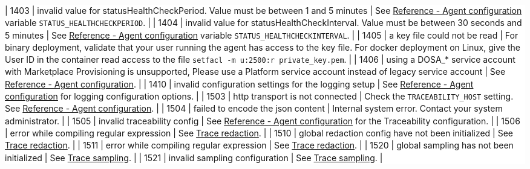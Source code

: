 | 1403   | invalid value for statusHealthCheckPeriod. Value must be between 1 and 5 minutes                                                                     | See [Reference - Agent configuration](/docs/connect_manage_environ/connect_api_manager/agent-variables/) variable `STATUS_HEALTHCHECKPERIOD`.                                                                                                                                               |
| 1404   | invalid value for statusHealthCheckInterval. Value must be between 30 seconds and 5 minutes                                                          | See [Reference - Agent configuration](/docs/connect_manage_environ/connect_api_manager/agent-variables/) variable `STATUS_HEALTHCHECKINTERVAL`.                                                                                                                                             |
| 1405   | a key file could not be read                                                                                                                         | For binary deployment, validate that your user running the agent has access to the key file. For docker deployment on Linux, give the User ID in the container read access to the file `setfacl -m u:2500:r private_key.pem`.                                                               |
| 1406   | using a DOSA_* service account with Marketplace Provisioning is unsupported, Please use a Platform service account instead of legacy service account | See [Reference - Agent configuration](/docs/connect_manage_environ/connect_api_manager/agent-variables/).                                                                                                                                                                                   |
| 1410   | invalid configuration settings for the logging setup                                                                                                 | See [Reference - Agent configuration](/docs/connect_manage_environ/connect_api_manager/agent-variables/) for logging configuration options.                                                                                                                                                 |
| 1503   | http transport is not connected                                                                                                                      | Check the `TRACEABILITY_HOST` setting. See [Reference - Agent configuration](/docs/connect_manage_environ/connect_api_manager/agent-variables/).                                                                                                                                            |
| 1504   | failed to encode the json content                                                                                                                    | Internal system error. Contact your system administrator.                                                                                                                                                                                                                                   |
| 1505   | invalid traceability config                                                                                                                          | See [Reference - Agent configuration](/docs/connect_manage_environ/connect_api_manager/agent-variables/) for the Traceability configuration.                                                                                                                                                |
| 1506   | error while compiling regular expression                                                                                                             | See [Trace redaction](/docs/connect_manage_environ/connected_agent_common_reference/trace_redaction/).                                                                                                                                                                                      |
| 1510   | global redaction config have not been initialized                                                                                                    | See [Trace redaction](/docs/connect_manage_environ/connected_agent_common_reference/trace_redaction/).                                                                                                                                                                                      |
| 1511   | error while compiling regular expression                                                                                                             | See [Trace redaction](/docs/connect_manage_environ/connected_agent_common_reference/trace_redaction/).                                                                                                                                                                                      |
| 1520   | global sampling has not been initialized                                                                                                             | See [Trace sampling](/docs/connect_manage_environ/connected_agent_common_reference/trace_sampling/).                                                                                                                                                                                        |
| 1521   | invalid sampling configuration                                                                                                                       | See [Trace sampling](/docs/connect_manage_environ/connected_agent_common_reference/trace_sampling/).                                                                                                                                                                                        |